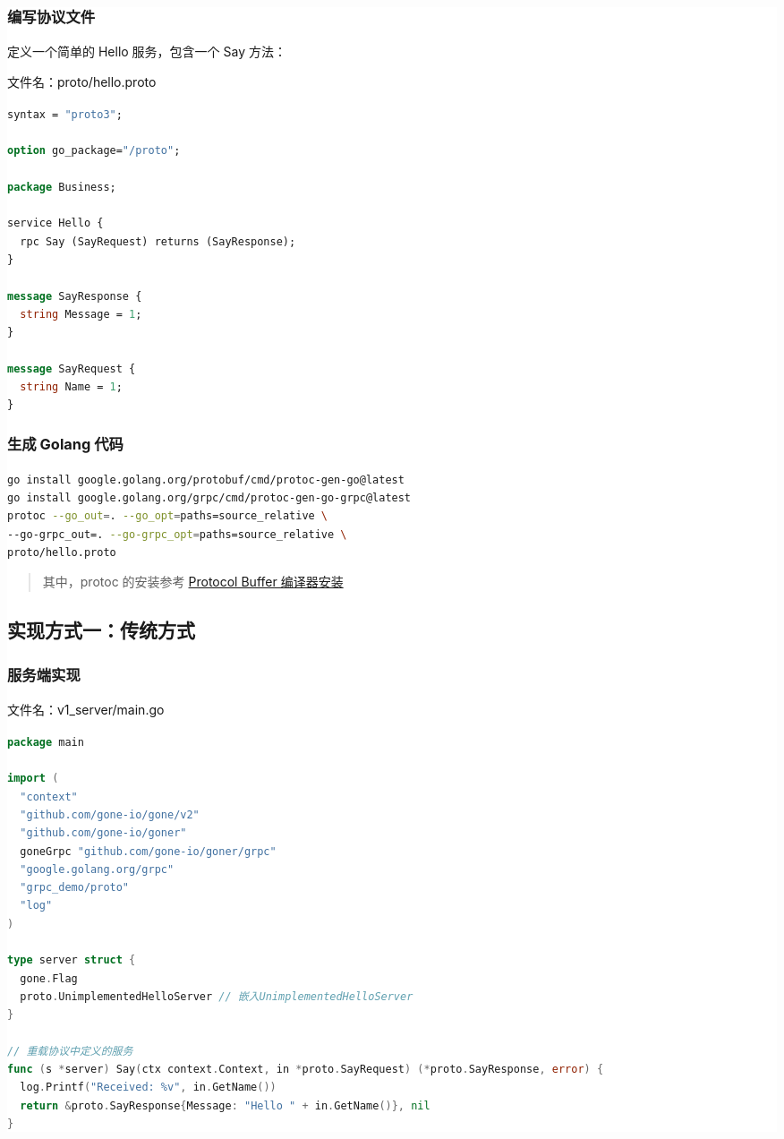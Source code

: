 ### 编写协议文件

定义一个简单的 Hello 服务，包含一个 Say 方法：

文件名：proto/hello.proto
```proto
syntax = "proto3";

option go_package="/proto";

package Business;

service Hello {
  rpc Say (SayRequest) returns (SayResponse);
}

message SayResponse {
  string Message = 1;
}

message SayRequest {
  string Name = 1;
}
```

### 生成 Golang 代码

```bash
go install google.golang.org/protobuf/cmd/protoc-gen-go@latest
go install google.golang.org/grpc/cmd/protoc-gen-go-grpc@latest
protoc --go_out=. --go_opt=paths=source_relative \
--go-grpc_out=. --go-grpc_opt=paths=source_relative \
proto/hello.proto
```

> 其中，protoc 的安装参考 [Protocol Buffer 编译器安装](https://blog.csdn.net/waitdeng/article/details/139248507)

## 实现方式一：传统方式

### 服务端实现

文件名：v1_server/main.go
```go
package main

import (
  "context"
  "github.com/gone-io/gone/v2"
  "github.com/gone-io/goner"
  goneGrpc "github.com/gone-io/goner/grpc"
  "google.golang.org/grpc"
  "grpc_demo/proto"
  "log"
)

type server struct {
  gone.Flag
  proto.UnimplementedHelloServer // 嵌入UnimplementedHelloServer
}

// 重载协议中定义的服务
func (s *server) Say(ctx context.Context, in *proto.SayRequest) (*proto.SayResponse, error) {
  log.Printf("Received: %v", in.GetName())
  return &proto.SayResponse{Message: "Hello " + in.GetName()}, nil
}
```
